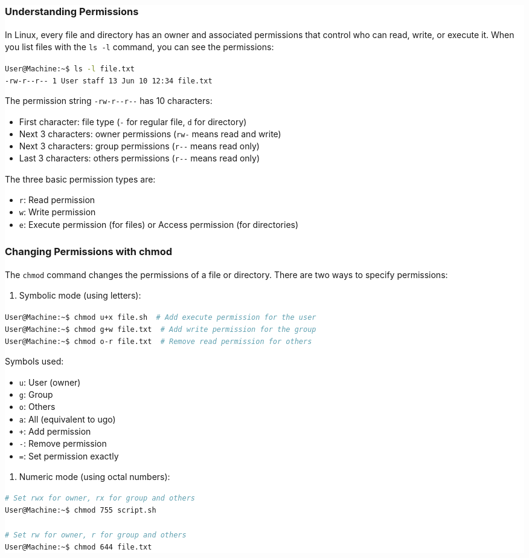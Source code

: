 ### Understanding Permissions

In Linux, every file and directory has an owner and associated
permissions that control who can read, write, or execute it. When you
list files with the `ls -l` command, you can see the permissions:

``` bash
User@Machine:~$ ls -l file.txt
-rw-r--r-- 1 User staff 13 Jun 10 12:34 file.txt
```

The permission string `-rw-r--r--` has 10 characters:

- First character: file type (`-` for regular file, `d` for directory)
- Next 3 characters: owner permissions (`rw-` means read and write)
- Next 3 characters: group permissions (`r--` means read only)
- Last 3 characters: others permissions (`r--` means read only)

The three basic permission types are:

- `r`: Read permission
- `w`: Write permission
- `e`: Execute permission (for files) or Access permission (for
  directories)

### Changing Permissions with chmod

The `chmod` command changes the permissions of a file or directory.
There are two ways to specify permissions:

1.  Symbolic mode (using letters):

``` bash
User@Machine:~$ chmod u+x file.sh  # Add execute permission for the user
User@Machine:~$ chmod g+w file.txt  # Add write permission for the group
User@Machine:~$ chmod o-r file.txt  # Remove read permission for others
```

Symbols used:

- `u`: User (owner)
- `g`: Group
- `o`: Others
- `a`: All (equivalent to ugo)
- `+`: Add permission
- `-`: Remove permission
- `=`: Set permission exactly

1.  Numeric mode (using octal numbers):

``` bash
# Set rwx for owner, rx for group and others
User@Machine:~$ chmod 755 script.sh

# Set rw for owner, r for group and others
User@Machine:~$ chmod 644 file.txt
```

